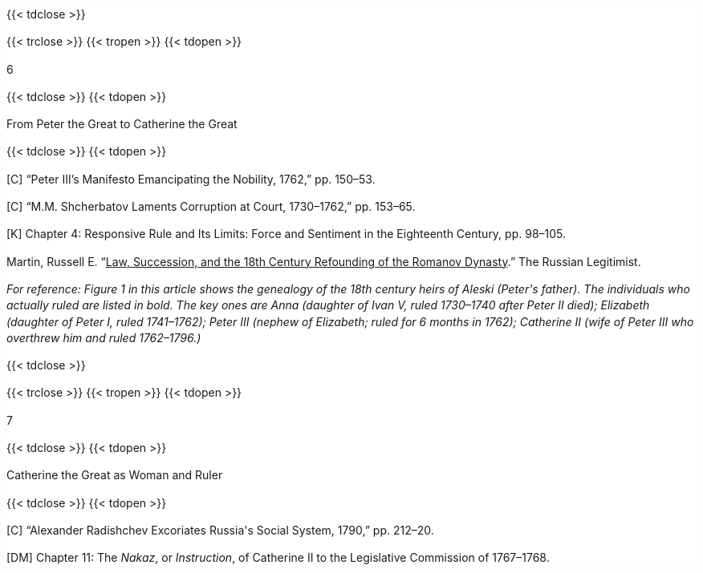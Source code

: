 
{{< tdclose >}}

{{< trclose >}}
{{< tropen >}}
{{< tdopen >}}


6


{{< tdclose >}}
{{< tdopen >}}


From Peter the Great to Catherine the Great


{{< tdclose >}}
{{< tdopen >}}


\[C\] “Peter III’s Manifesto Emancipating the Nobility, 1762,” pp. 150–53.

\[C\] “M.M. Shcherbatov Laments Corruption at Court, 1730–1762,” pp. 153–65.

\[K\] Chapter 4: Responsive Rule and Its Limits: Force and Sentiment in the Eighteenth Century, pp. 98–105.  

Martin, Russell E. “[Law, Succession, and the 18th Century Refounding of the Romanov Dynasty](http://www.russianlegitimist.org/new-page-1).” The Russian Legitimist.

_For reference: Figure 1 in this article shows the genealogy of the 18th century heirs of Aleski (Peter's father). The individuals who actually ruled are listed in bold. The key ones are Anna (daughter of Ivan V, ruled 1730–1740 after Peter II died); Elizabeth (daughter of Peter I, ruled 1741–1762); Peter III (nephew of Elizabeth; ruled for 6 months in 1762); Catherine II (wife of Peter III who overthrew him and ruled 1762–1796.)_


{{< tdclose >}}

{{< trclose >}}
{{< tropen >}}
{{< tdopen >}}


7


{{< tdclose >}}
{{< tdopen >}}


Catherine the Great as Woman and Ruler


{{< tdclose >}}
{{< tdopen >}}


\[C\] “Alexander Radishchev Excoriates Russia's Social System, 1790,” pp. 212–20.

\[DM\] Chapter 11: The _Nakaz_, or _Instruction_, of Catherine II to the Legislative Commission of 1767–1768.
